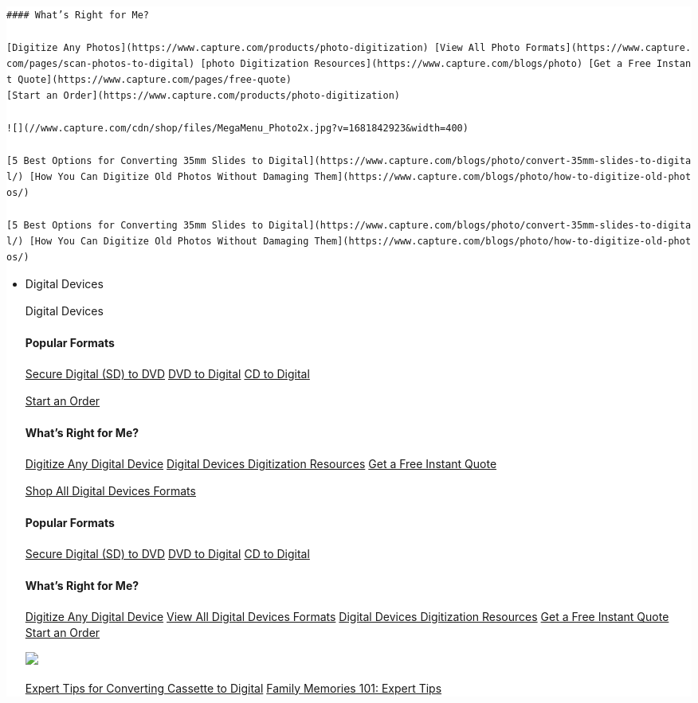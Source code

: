     #### What’s Right for Me?
    
    [Digitize Any Photos](https://www.capture.com/products/photo-digitization) [View All Photo Formats](https://www.capture.com/pages/scan-photos-to-digital) [photo Digitization Resources](https://www.capture.com/blogs/photo) [Get a Free Instant Quote](https://www.capture.com/pages/free-quote)  
    [Start an Order](https://www.capture.com/products/photo-digitization)
    
    ![](//www.capture.com/cdn/shop/files/MegaMenu_Photo2x.jpg?v=1681842923&width=400)
    
    [5 Best Options for Converting 35mm Slides to Digital](https://www.capture.com/blogs/photo/convert-35mm-slides-to-digital/) [How You Can Digitize Old Photos Without Damaging Them](https://www.capture.com/blogs/photo/how-to-digitize-old-photos/)
    
    [5 Best Options for Converting 35mm Slides to Digital](https://www.capture.com/blogs/photo/convert-35mm-slides-to-digital/) [How You Can Digitize Old Photos Without Damaging Them](https://www.capture.com/blogs/photo/how-to-digitize-old-photos/)
    
* Digital Devices
    
    Digital Devices
    
    #### Popular Formats
    
    [Secure Digital (SD) to DVD](https://www.capture.com/products/sd-card-to-dvd-transfer-service) [DVD to Digital](https://www.capture.com/products/dvd-to-digital) [CD to Digital](https://www.capture.com/products/convert-cd-to-digital)  
      
    [Start an Order](https://www.capture.com/products/digital-scanning)
    
    #### What’s Right for Me?
    
    [Digitize Any Digital Device](https://www.capture.com/products/digital-scanning) [Digital Devices Digitization Resources](https://www.capture.com/blogs/insights) [Get a Free Instant Quote](https://www.capture.com/pages/free-quote)  
      
      
    [Shop All Digital Devices Formats](https://www.capture.com/pages/digital-scanning-service)
    
    #### Popular Formats
    
    [Secure Digital (SD) to DVD](https://www.capture.com/products/sd-card-to-dvd-transfer-service) [DVD to Digital](https://www.capture.com/products/dvd-to-digital) [CD to Digital](https://www.capture.com/products/convert-cd-to-digital)
    
    #### What’s Right for Me?
    
    [Digitize Any Digital Device](https://www.capture.com/products/digital-scanning) [View All Digital Devices Formats](https://www.capture.com/pages/digital-scanning-service) [Digital Devices Digitization Resources](https://www.capture.com/blogs/insights) [Get a Free Instant Quote](https://www.capture.com/pages/free-quote)  
    [Start an Order](https://www.capture.com/products/digital-scanning)
    
    ![](//www.capture.com/cdn/shop/files/MegaMenu_DM2x.jpg?v=1681842895&width=400)
    
    [Expert Tips for Converting Cassette to Digital](https://www.capture.com/blogs/insights/convert-cassette-to-digital/) [Family Memories 101: Expert Tips](https://www.capture.com/blogs/insights/family-memories/)
    